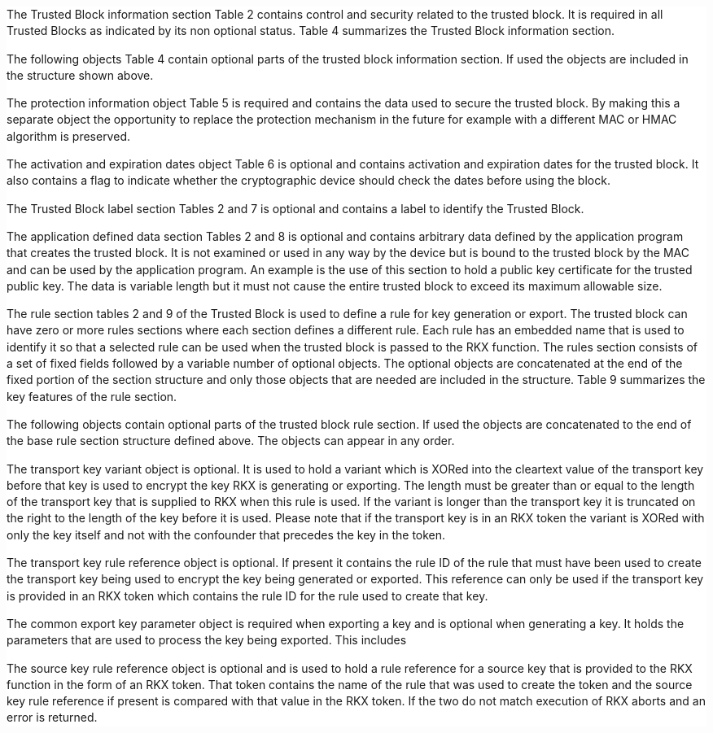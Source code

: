 The Trusted Block information section Table 2 contains control and security related to the trusted block. It is required in all Trusted Blocks as indicated by its non optional status. Table 4 summarizes the Trusted Block information section.

The following objects Table 4 contain optional parts of the trusted block information section. If used the objects are included in the structure shown above.

The protection information object Table 5 is required and contains the data used to secure the trusted block. By making this a separate object the opportunity to replace the protection mechanism in the future for example with a different MAC or HMAC algorithm is preserved.

The activation and expiration dates object Table 6 is optional and contains activation and expiration dates for the trusted block. It also contains a flag to indicate whether the cryptographic device should check the dates before using the block.

The Trusted Block label section Tables 2 and 7 is optional and contains a label to identify the Trusted Block.

The application defined data section Tables 2 and 8 is optional and contains arbitrary data defined by the application program that creates the trusted block. It is not examined or used in any way by the device but is bound to the trusted block by the MAC and can be used by the application program. An example is the use of this section to hold a public key certificate for the trusted public key. The data is variable length but it must not cause the entire trusted block to exceed its maximum allowable size.

The rule section tables 2 and 9 of the Trusted Block is used to define a rule for key generation or export. The trusted block can have zero or more rules sections where each section defines a different rule. Each rule has an embedded name that is used to identify it so that a selected rule can be used when the trusted block is passed to the RKX function. The rules section consists of a set of fixed fields followed by a variable number of optional objects. The optional objects are concatenated at the end of the fixed portion of the section structure and only those objects that are needed are included in the structure. Table 9 summarizes the key features of the rule section.

The following objects contain optional parts of the trusted block rule section. If used the objects are concatenated to the end of the base rule section structure defined above. The objects can appear in any order.

The transport key variant object is optional. It is used to hold a variant which is XORed into the cleartext value of the transport key before that key is used to encrypt the key RKX is generating or exporting. The length must be greater than or equal to the length of the transport key that is supplied to RKX when this rule is used. If the variant is longer than the transport key it is truncated on the right to the length of the key before it is used. Please note that if the transport key is in an RKX token the variant is XORed with only the key itself and not with the confounder that precedes the key in the token.

The transport key rule reference object is optional. If present it contains the rule ID of the rule that must have been used to create the transport key being used to encrypt the key being generated or exported. This reference can only be used if the transport key is provided in an RKX token which contains the rule ID for the rule used to create that key.

The common export key parameter object is required when exporting a key and is optional when generating a key. It holds the parameters that are used to process the key being exported. This includes 

The source key rule reference object is optional and is used to hold a rule reference for a source key that is provided to the RKX function in the form of an RKX token. That token contains the name of the rule that was used to create the token and the source key rule reference if present is compared with that value in the RKX token. If the two do not match execution of RKX aborts and an error is returned.
